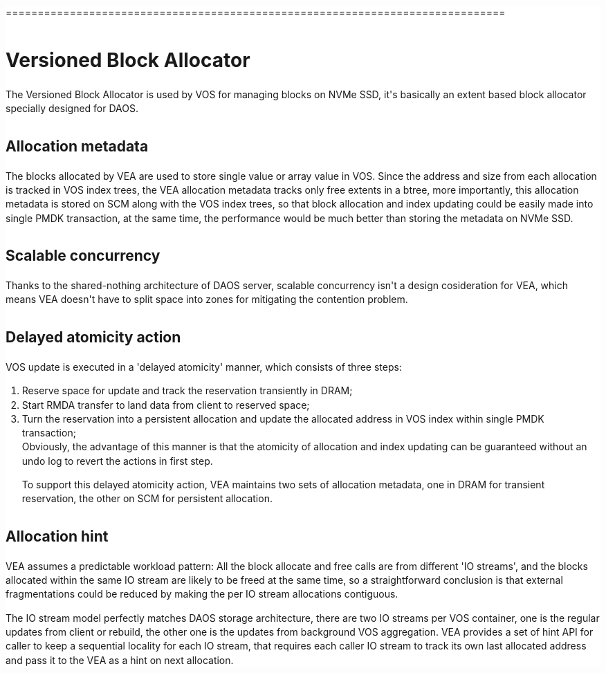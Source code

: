 
==============================================================================


# Versioned Block Allocator

The Versioned Block Allocator is used by VOS for managing blocks on NVMe SSD, it's basically an extent based block allocator specially designed for DAOS.

## Allocation metadata

The blocks allocated by VEA are used to store single value or array value in VOS. Since the address and size from each allocation is tracked in VOS index trees, the VEA allocation metadata tracks only free extents in a btree, more importantly, this allocation metadata is stored on SCM along with the VOS index trees, so that block allocation and index updating could be easily made into single PMDK transaction, at the same time, the performance would be much better than storing the metadata on NVMe SSD.

## Scalable concurrency

Thanks to the shared-nothing architecture of DAOS server, scalable concurrency isn't a design cosideration for VEA, which means VEA doesn't have to split space into zones for mitigating the contention problem.

## Delayed atomicity action

VOS update is executed in a 'delayed atomicity' manner, which consists of three steps:
<ol>
<li>Reserve space for update and track the reservation transiently in DRAM;</li>
<li>Start RMDA transfer to land data from client to reserved space;</li>
<li>Turn the reservation into a persistent allocation and update the allocated address in VOS index within single PMDK transaction;</li>
Obviously, the advantage of this manner is that the atomicity of allocation and index updating can be guaranteed without an undo log to revert the actions in first step.

To support this delayed atomicity action, VEA maintains two sets of allocation metadata, one in DRAM for transient reservation, the other on SCM for persistent allocation.
</ol>

## Allocation hint

VEA assumes a predictable workload pattern: All the block allocate and free calls are from different 'IO streams', and the blocks allocated within the same IO stream are likely to be freed at the same time, so a straightforward conclusion is that external fragmentations could be reduced by making the per IO stream allocations contiguous.

The IO stream model perfectly matches DAOS storage architecture, there are two IO streams per VOS container, one is the regular updates from client or rebuild, the other one is the updates from background VOS aggregation. VEA provides a set of hint API for caller to keep a sequential locality for each IO stream, that requires each caller IO stream to track its own last allocated address and pass it to the VEA as a hint on next allocation.
